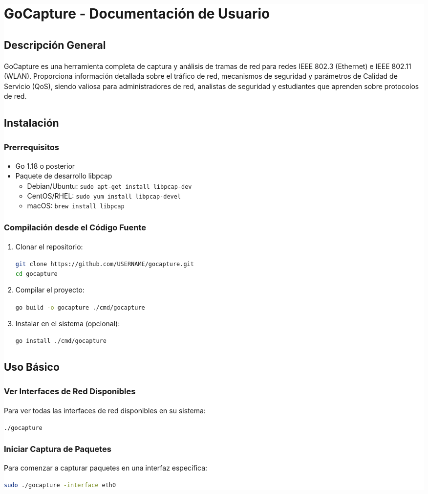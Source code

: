 # GoCapture - Documentación de Usuario

## Descripción General

GoCapture es una herramienta completa de captura y análisis de tramas de red para redes IEEE 802.3 (Ethernet) e IEEE 802.11 (WLAN). Proporciona información detallada sobre el tráfico de red, mecanismos de seguridad y parámetros de Calidad de Servicio (QoS), siendo valiosa para administradores de red, analistas de seguridad y estudiantes que aprenden sobre protocolos de red.

## Instalación

### Prerrequisitos

- Go 1.18 o posterior
- Paquete de desarrollo libpcap
  - Debian/Ubuntu: `sudo apt-get install libpcap-dev`
  - CentOS/RHEL: `sudo yum install libpcap-devel`
  - macOS: `brew install libpcap`

### Compilación desde el Código Fuente

1. Clonar el repositorio:
   ```bash
   git clone https://github.com/USERNAME/gocapture.git
   cd gocapture
   ```

2. Compilar el proyecto:
   ```bash
   go build -o gocapture ./cmd/gocapture
   ```

3. Instalar en el sistema (opcional):
   ```bash
   go install ./cmd/gocapture
   ```

## Uso Básico

### Ver Interfaces de Red Disponibles

Para ver todas las interfaces de red disponibles en su sistema:

```bash
./gocapture
```

### Iniciar Captura de Paquetes

Para comenzar a capturar paquetes en una interfaz específica:

```bash
sudo ./gocapture -interface eth0
```
